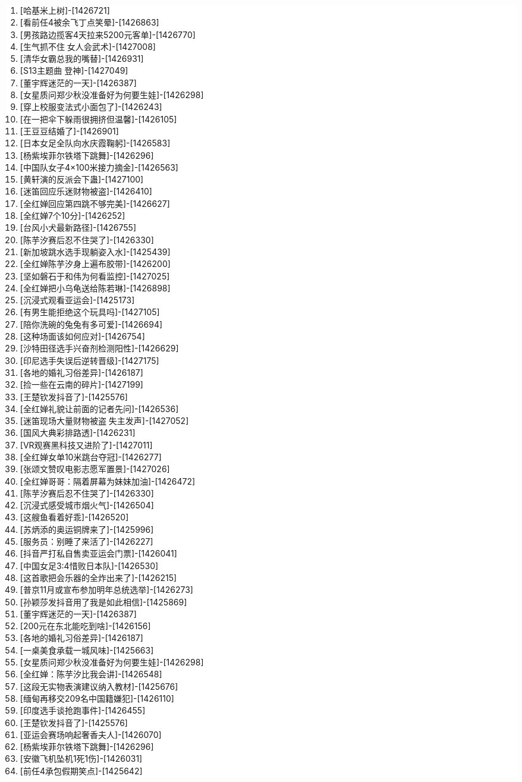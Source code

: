 1. [哈基米上树]-[1426721]
1. [看前任4被余飞丁点笑晕]-[1426863]
1. [男孩路边揽客4天拉来5200元客单]-[1426770]
1. [生气抓不住 女人会武术]-[1427008]
1. [清华女霸总我的嘴替]-[1426931]
1. [S13主题曲 登神]-[1427049]
1. [董宇辉迷茫的一天]-[1426387]
1. [女星质问郑少秋没准备好为何要生娃]-[1426298]
1. [穿上校服变法式小面包了]-[1426243]
1. [在一把伞下躲雨很拥挤但温馨]-[1426105]
1. [王豆豆结婚了]-[1426901]
1. [日本女足全队向水庆霞鞠躬]-[1426583]
1. [杨紫埃菲尔铁塔下跳舞]-[1426296]
1. [中国队女子4×100米接力摘金]-[1426563]
1. [黄轩演的反派会下蛊]-[1427100]
1. [迷笛回应乐迷财物被盗]-[1426410]
1. [全红婵回应第四跳不够完美]-[1426627]
1. [全红婵7个10分]-[1426252]
1. [台风小犬最新路径]-[1426755]
1. [陈芋汐赛后忍不住哭了]-[1426330]
1. [新加坡跳水选手现躺姿入水]-[1425439]
1. [全红婵陈芋汐身上遍布胶带]-[1426200]
1. [坚如磐石于和伟为何看监控]-[1427025]
1. [全红婵把小乌龟送给陈若琳]-[1426898]
1. [沉浸式观看亚运会]-[1425173]
1. [有男生能拒绝这个玩具吗]-[1427105]
1. [陪你洗碗的兔兔有多可爱]-[1426694]
1. [这种场面该如何应对]-[1426754]
1. [沙特田径选手兴奋剂检测阳性]-[1426629]
1. [印尼选手失误后逆转晋级]-[1427175]
1. [各地的婚礼习俗差异]-[1426187]
1. [捡一些在云南的碎片]-[1427199]
1. [王楚钦发抖音了]-[1425576]
1. [全红婵礼貌让前面的记者先问]-[1426536]
1. [迷笛现场大量财物被盗 失主发声]-[1427052]
1. [国风大典彩排路透]-[1426231]
1. [VR观赛黑科技又进阶了]-[1427011]
1. [全红婵女单10米跳台夺冠]-[1426277]
1. [张颂文赞叹电影志愿军置景]-[1427026]
1. [全红婵哥哥：隔着屏幕为妹妹加油]-[1426472]
1. [陈芋汐赛后忍不住哭了]-[1426330]
1. [沉浸式感受城市烟火气]-[1426504]
1. [这艘鱼看着好乖]-[1426520]
1. [苏炳添的奥运铜牌来了]-[1425996]
1. [服务员：别睡了来活了]-[1426227]
1. [抖音严打私自售卖亚运会门票]-[1426041]
1. [中国女足3:4惜败日本队]-[1426530]
1. [这首歌把会乐器的全炸出来了]-[1426215]
1. [普京11月或宣布参加明年总统选举]-[1426273]
1. [孙颖莎发抖音用了我是如此相信]-[1425869]
1. [董宇辉迷茫的一天]-[1426387]
1. [200元在东北能吃到啥]-[1426156]
1. [各地的婚礼习俗差异]-[1426187]
1. [一桌美食承载一城风味]-[1425663]
1. [女星质问郑少秋没准备好为何要生娃]-[1426298]
1. [全红婵：陈芋汐比我会讲]-[1426548]
1. [这段无实物表演建议纳入教材]-[1425676]
1. [缅甸再移交209名中国籍嫌犯]-[1426110]
1. [印度选手谈抢跑事件]-[1426455]
1. [王楚钦发抖音了]-[1425576]
1. [亚运会赛场响起奢香夫人]-[1426070]
1. [杨紫埃菲尔铁塔下跳舞]-[1426296]
1. [安徽飞机坠机1死1伤]-[1426031]
1. [前任4承包假期笑点]-[1425642]